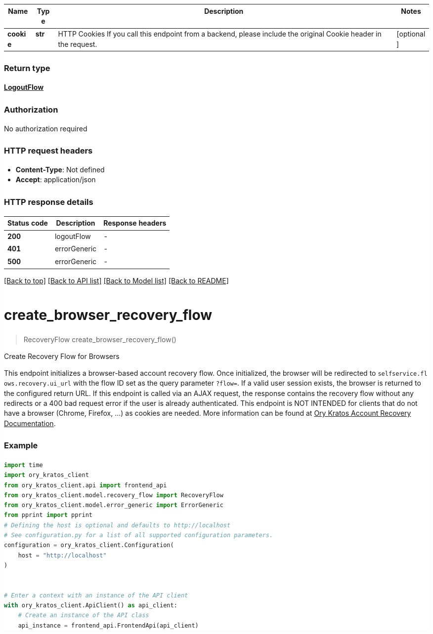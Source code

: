 Name | Type | Description  | Notes
------------- | ------------- | ------------- | -------------
 **cookie** | **str**| HTTP Cookies  If you call this endpoint from a backend, please include the original Cookie header in the request. | [optional]

### Return type

[**LogoutFlow**](LogoutFlow.md)

### Authorization

No authorization required

### HTTP request headers

 - **Content-Type**: Not defined
 - **Accept**: application/json


### HTTP response details

| Status code | Description | Response headers |
|-------------|-------------|------------------|
**200** | logoutFlow |  -  |
**401** | errorGeneric |  -  |
**500** | errorGeneric |  -  |

[[Back to top]](#) [[Back to API list]](../README.md#documentation-for-api-endpoints) [[Back to Model list]](../README.md#documentation-for-models) [[Back to README]](../README.md)

# **create_browser_recovery_flow**
> RecoveryFlow create_browser_recovery_flow()

Create Recovery Flow for Browsers

This endpoint initializes a browser-based account recovery flow. Once initialized, the browser will be redirected to `selfservice.flows.recovery.ui_url` with the flow ID set as the query parameter `?flow=`. If a valid user session exists, the browser is returned to the configured return URL.  If this endpoint is called via an AJAX request, the response contains the recovery flow without any redirects or a 400 bad request error if the user is already authenticated.  This endpoint is NOT INTENDED for clients that do not have a browser (Chrome, Firefox, ...) as cookies are needed.  More information can be found at [Ory Kratos Account Recovery Documentation](../self-service/flows/account-recovery).

### Example


```python
import time
import ory_kratos_client
from ory_kratos_client.api import frontend_api
from ory_kratos_client.model.recovery_flow import RecoveryFlow
from ory_kratos_client.model.error_generic import ErrorGeneric
from pprint import pprint
# Defining the host is optional and defaults to http://localhost
# See configuration.py for a list of all supported configuration parameters.
configuration = ory_kratos_client.Configuration(
    host = "http://localhost"
)


# Enter a context with an instance of the API client
with ory_kratos_client.ApiClient() as api_client:
    # Create an instance of the API class
    api_instance = frontend_api.FrontendApi(api_client)
```